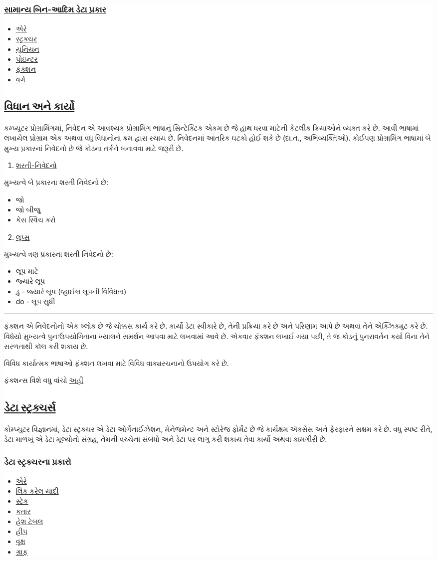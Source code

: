 ### [સામાન્ય બિન-આદિમ ડેટા પ્રકાર](Data%20Types/readme.md#common-non-primitive-data-types)
- [એરે](Data%20Types/readme.md#array)
- [સ્ટ્રક્ચર](Data%20Types/readme.md#struct)
- [યુનિયન](Data%20Types/readme.md#union)
- [પોઇન્ટર](Data%20Types/readme.md#pointer)
- [ફંક્શન](Data%20Types/readme.md#function)
- [વર્ગ](Data%20Types/readme.md#class)

## [વિધાન અને કાર્યો](Statements%20and%20Functions/readme.md)
કમ્પ્યુટર પ્રોગ્રામિંગમાં, નિવેદન એ આવશ્યક પ્રોગ્રામિંગ ભાષાનું સિન્ટેક્ટિક એકમ છે જે હાથ ધરવા માટેની કેટલીક ક્રિયાઓને વ્યક્ત કરે છે. આવી ભાષામાં લખાયેલ પ્રોગ્રામ એક અથવા વધુ વિધાનોના ક્રમ દ્વારા રચાય છે. નિવેદનમાં આંતરિક ઘટકો હોઈ શકે છે (દા.ત., અભિવ્યક્તિઓ).
કોઈપણ પ્રોગ્રામિંગ ભાષામાં બે મુખ્ય પ્રકારનાં નિવેદનો છે જે કોડના તર્કને બનાવવા માટે જરૂરી છે.

1. [શરતી-નિવેદનો](Statements%20and%20Functions/readme.md#conditional-statements)

મુખ્યત્વે બે પ્રકારના શરતી નિવેદનો છે:
- જો
- જો બીજુ
- કેસ સ્વિચ કરો


2. [લૂપ્સ](Statements%20and%20Functions/readme.md#loops)

મુખ્યત્વે ત્રણ પ્રકારના શરતી નિવેદનો છે:
- લૂપ માટે
- જ્યારે લૂપ
- ડુ - જ્યારે લૂપ (વ્હાઈલ લૂપની વિવિધતા)
- do - લૂપ સુધી
------------

ફંક્શન એ નિવેદનોનો એક બ્લોક છે જે ચોક્કસ કાર્ય કરે છે. કાર્યો ડેટા સ્વીકારે છે, તેની પ્રક્રિયા કરે છે અને પરિણામ આપે છે અથવા તેને એક્ઝિક્યુટ કરે છે. વિધેયો મુખ્યત્વે પુનઃઉપયોગિતાના ખ્યાલને સમર્થન આપવા માટે લખવામાં આવે છે. એકવાર ફંક્શન લખાઈ ગયા પછી, તે જ કોડનું પુનરાવર્તન કર્યા વિના તેને સરળતાથી કૉલ કરી શકાય છે.

વિવિધ કાર્યાત્મક ભાષાઓ ફંક્શન લખવા માટે વિવિધ વાક્યરચનાનો ઉપયોગ કરે છે.

ફંક્શન્સ વિશે વધુ વાંચો [અહીં](Statements%20and%20Functions/readme.md#functions)


## [ડેટા સ્ટ્રક્ચર્સ](Data%20Structures/readme.md)
કોમ્પ્યુટર વિજ્ઞાનમાં, ડેટા સ્ટ્રક્ચર એ ડેટા ઓર્ગેનાઈઝેશન, મેનેજમેન્ટ અને સ્ટોરેજ ફોર્મેટ છે જે કાર્યક્ષમ ઍક્સેસ અને ફેરફારને સક્ષમ કરે છે. વધુ સ્પષ્ટ રીતે, ડેટા માળખું એ ડેટા મૂલ્યોનો સંગ્રહ, તેમની વચ્ચેના સંબંધો અને ડેટા પર લાગુ કરી શકાય તેવા કાર્યો અથવા કામગીરી છે.

### ડેટા સ્ટ્રક્ચરના પ્રકારો
- [એરે](Data%20Structures/readme.md#array)
- [લિંક કરેલ યાદી](Data%20Structures/readme.md#linkedlist)
- [સ્ટેક](Data%20Structures/readme.md#stack)
- [કતાર](Data%20Structures/readme.md#queue)
- [હેશ ટેબલ](Data%20Structures/readme.md#hashtable)
- [હીપ](Data%20Structures/readme.md#heap)
- [વૃક્ષ](Data%20Structures/readme.md#tree)
- [ગ્રાફ](Data%20Structures/readme.md#graph)
